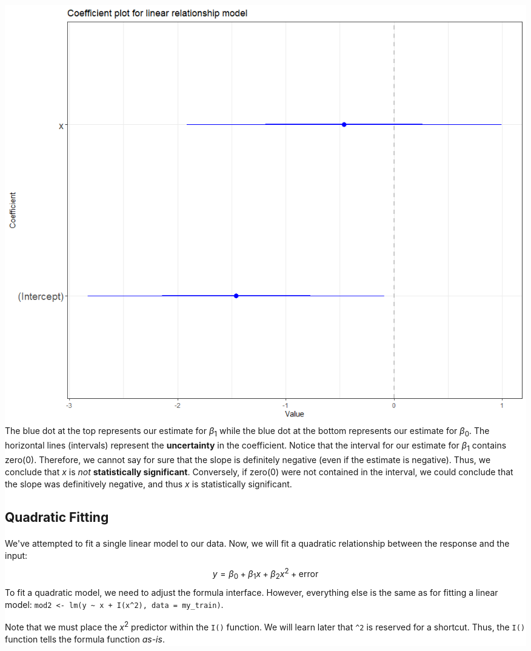![](Coefplot%20for%20LM.png)
The blue dot at the top represents our estimate for $\beta_1$ while the blue dot at the bottom represents our estimate for $\beta_0$. The horizontal lines (intervals) represent the **uncertainty** in the coefficient. Notice that the interval for our estimate for $\beta_1$ contains zero(0). Therefore, we cannot say for sure that the slope is definitely negative (even if the estimate is negative). Thus, we conclude that $x$ is *not* **statistically significant**. Conversely, if zero(0) were not contained in the interval, we could conclude that the slope was definitively negative, and thus $x$ is statistically significant.

## Quadratic Fitting
We've attempted to fit a single linear model to our data. Now, we will fit a quadratic relationship between the response and the input:$$y=\beta_0+\beta_1x+\beta_2x^2+\text{error}$$
To fit a quadratic model, we need to adjust the formula interface. However, everything else is the same as for fitting a linear model: `mod2 <- lm(y ~ x + I(x^2), data = my_train)`.

Note that we must place the $x^2$ predictor within the `I()`  function. We will learn later that `^2` is reserved for a shortcut. Thus, the `I()` function tells the formula function *as-is*.
